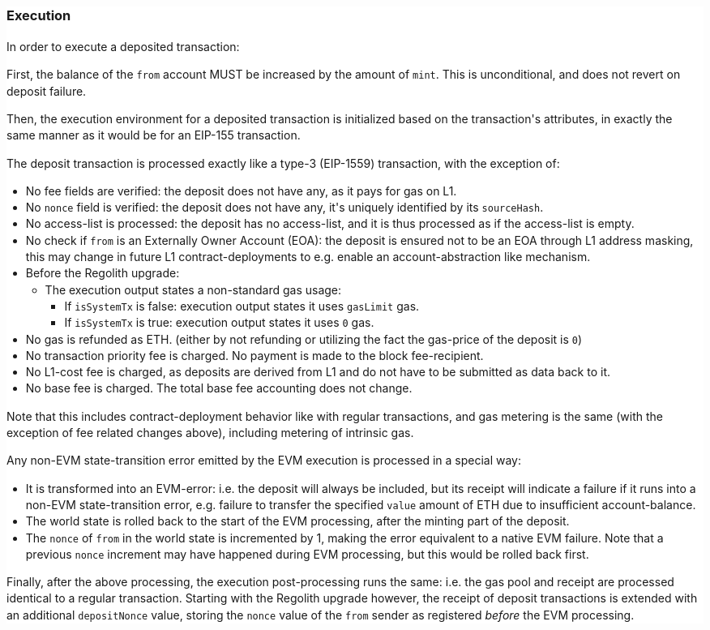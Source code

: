 ### Execution

In order to execute a deposited transaction:

First, the balance of the `from` account MUST be increased by the amount of `mint`.
This is unconditional, and does not revert on deposit failure.

Then, the execution environment for a deposited transaction is initialized based on the
transaction's attributes, in exactly the same manner as it would be for an EIP-155 transaction.

The deposit transaction is processed exactly like a type-3 (EIP-1559) transaction, with the exception of:

- No fee fields are verified: the deposit does not have any, as it pays for gas on L1.
- No `nonce` field is verified: the deposit does not have any, it's uniquely identified by its `sourceHash`.
- No access-list is processed: the deposit has no access-list, and it is thus processed as if the access-list is empty.
- No check if `from` is an Externally Owner Account (EOA): the deposit is ensured not to be an EOA through L1 address
  masking, this may change in future L1 contract-deployments to e.g. enable an account-abstraction like mechanism.
- Before the Regolith upgrade:
  - The execution output states a non-standard gas usage:
    - If `isSystemTx` is false: execution output states it uses `gasLimit` gas.
    - If `isSystemTx` is true: execution output states it uses `0` gas.
- No gas is refunded as ETH. (either by not refunding or utilizing the fact the gas-price of the deposit is `0`)
- No transaction priority fee is charged. No payment is made to the block fee-recipient.
- No L1-cost fee is charged, as deposits are derived from L1 and do not have to be submitted as data back to it.
- No base fee is charged. The total base fee accounting does not change.

Note that this includes contract-deployment behavior like with regular transactions, and gas
metering is the same (with the exception of fee related changes above), including metering of
intrinsic gas.

Any non-EVM state-transition error emitted by the EVM execution is processed in a special way:

- It is transformed into an EVM-error:
  i.e. the deposit will always be included, but its receipt will indicate a failure
  if it runs into a non-EVM state-transition error, e.g. failure to transfer the specified
  `value` amount of ETH due to insufficient account-balance.
- The world state is rolled back to the start of the EVM processing, after the minting part of the deposit.
- The `nonce` of `from` in the world state is incremented by 1, making the error equivalent to a native EVM failure.
  Note that a previous `nonce` increment may have happened during EVM processing, but this would be rolled back first.

Finally, after the above processing, the execution post-processing runs the same:
i.e. the gas pool and receipt are processed identical to a regular transaction.
Starting with the Regolith upgrade however, the receipt of deposit transactions is extended with an additional
`depositNonce` value, storing the `nonce` value of the `from` sender as registered _before_ the EVM processing.
